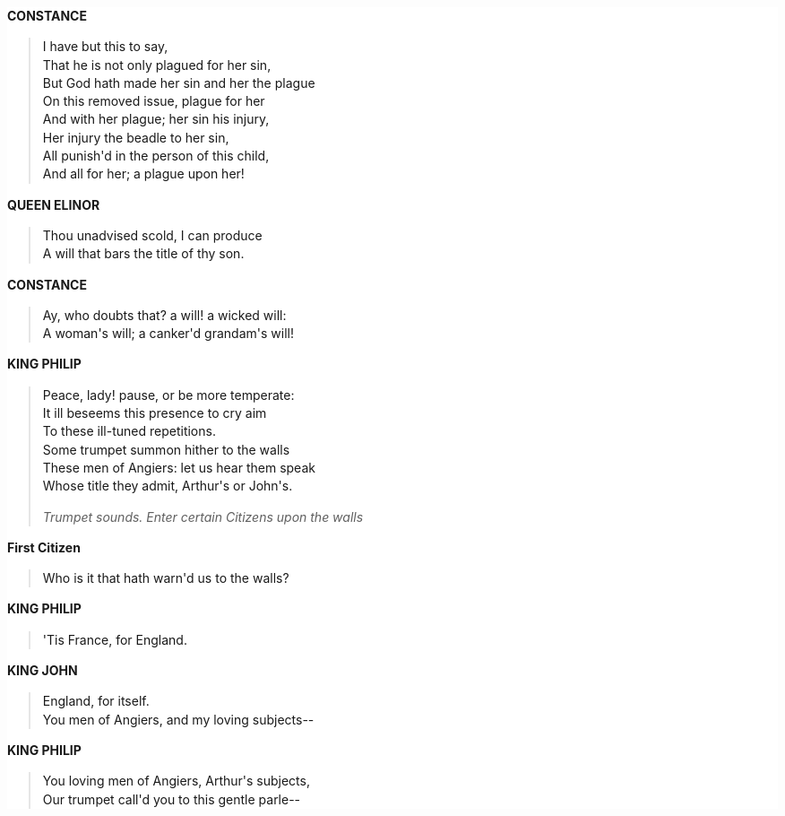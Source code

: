 <A NAME=speech43><b>CONSTANCE</b></a>
<blockquote>
<A NAME=2.1.188>                  I have but this to say,</A><br>
<A NAME=2.1.189>That he is not only plagued for her sin,</A><br>
<A NAME=2.1.190>But God hath made her sin and her the plague</A><br>
<A NAME=2.1.191>On this removed issue, plague for her</A><br>
<A NAME=2.1.192>And with her plague; her sin his injury,</A><br>
<A NAME=2.1.193>Her injury the beadle to her sin,</A><br>
<A NAME=2.1.194>All punish'd in the person of this child,</A><br>
<A NAME=2.1.195>And all for her; a plague upon her!</A><br>
</blockquote>

<A NAME=speech44><b>QUEEN ELINOR</b></a>
<blockquote>
<A NAME=2.1.196>Thou unadvised scold, I can produce</A><br>
<A NAME=2.1.197>A will that bars the title of thy son.</A><br>
</blockquote>

<A NAME=speech45><b>CONSTANCE</b></a>
<blockquote>
<A NAME=2.1.198>Ay, who doubts that? a will! a wicked will:</A><br>
<A NAME=2.1.199>A woman's will; a canker'd grandam's will!</A><br>
</blockquote>

<A NAME=speech46><b>KING PHILIP</b></a>
<blockquote>
<A NAME=2.1.200>Peace, lady! pause, or be more temperate:</A><br>
<A NAME=2.1.201>It ill beseems this presence to cry aim</A><br>
<A NAME=2.1.202>To these ill-tuned repetitions.</A><br>
<A NAME=2.1.203>Some trumpet summon hither to the walls</A><br>
<A NAME=2.1.204>These men of Angiers: let us hear them speak</A><br>
<A NAME=2.1.205>Whose title they admit, Arthur's or John's.</A><br>
<p><i>Trumpet sounds. Enter certain Citizens upon the walls</i></p>
</blockquote>

<A NAME=speech47><b>First Citizen</b></a>
<blockquote>
<A NAME=2.1.206>Who is it that hath warn'd us to the walls?</A><br>
</blockquote>

<A NAME=speech48><b>KING PHILIP</b></a>
<blockquote>
<A NAME=2.1.207>'Tis France, for England.</A><br>
</blockquote>

<A NAME=speech49><b>KING JOHN</b></a>
<blockquote>
<A NAME=2.1.208>England, for itself.</A><br>
<A NAME=2.1.209>You men of Angiers, and my loving subjects--</A><br>
</blockquote>

<A NAME=speech50><b>KING PHILIP</b></a>
<blockquote>
<A NAME=2.1.210>You loving men of Angiers, Arthur's subjects,</A><br>
<A NAME=2.1.211>Our trumpet call'd you to this gentle parle--</A><br>
</blockquote>
